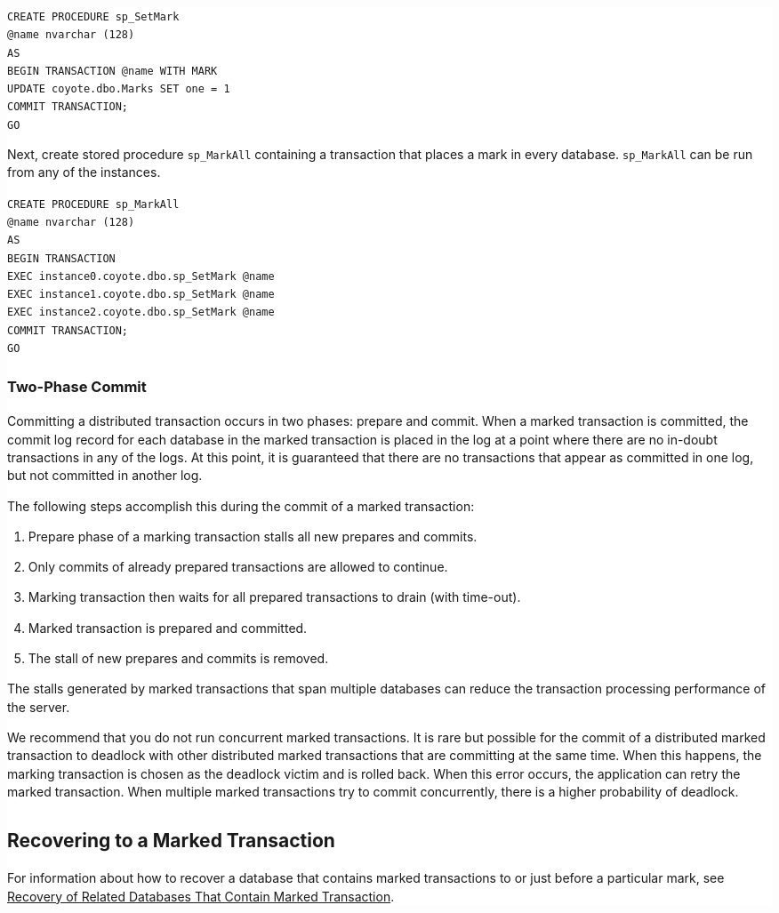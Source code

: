 ```tsql  
CREATE PROCEDURE sp_SetMark  
@name nvarchar (128)  
AS  
BEGIN TRANSACTION @name WITH MARK  
UPDATE coyote.dbo.Marks SET one = 1  
COMMIT TRANSACTION;  
GO  
```  
  
 Next, create stored procedure `sp_MarkAll` containing a transaction that places a mark in every database. `sp_MarkAll` can be run from any of the instances.  
  
```tsql  
CREATE PROCEDURE sp_MarkAll  
@name nvarchar (128)  
AS  
BEGIN TRANSACTION  
EXEC instance0.coyote.dbo.sp_SetMark @name  
EXEC instance1.coyote.dbo.sp_SetMark @name  
EXEC instance2.coyote.dbo.sp_SetMark @name  
COMMIT TRANSACTION;  
GO  
```  
  
### Two-Phase Commit  
 Committing a distributed transaction occurs in two phases: prepare and commit. When a marked transaction is committed, the commit log record for each database in the marked transaction is placed in the log at a point where there are no in-doubt transactions in any of the logs. At this point, it is guaranteed that there are no transactions that appear as committed in one log, but not committed in another log.  
  
 The following steps accomplish this during the commit of a marked transaction:  
  
1.  Prepare phase of a marking transaction stalls all new prepares and commits.  
  
2.  Only commits of already prepared transactions are allowed to continue.  
  
3.  Marking transaction then waits for all prepared transactions to drain (with time-out).  
  
4.  Marked transaction is prepared and committed.  
  
5.  The stall of new prepares and commits is removed.  
  
 The stalls generated by marked transactions that span multiple databases can reduce the transaction processing performance of the server.  
  
 We recommend that you do not run concurrent marked transactions. It is rare but possible for the commit of a distributed marked transaction to deadlock with other distributed marked transactions that are committing at the same time. When this happens, the marking transaction is chosen as the deadlock victim and is rolled back. When this error occurs, the application can retry the marked transaction. When multiple marked transactions try to commit concurrently, there is a higher probability of deadlock.  
  
## Recovering to a Marked Transaction  
 For information about how to recover a database that contains marked transactions to or just before a particular mark, see [Recovery of Related  Databases That Contain Marked Transaction](recovery-of-related-databases-that-contain-marked-transaction.md).  
  